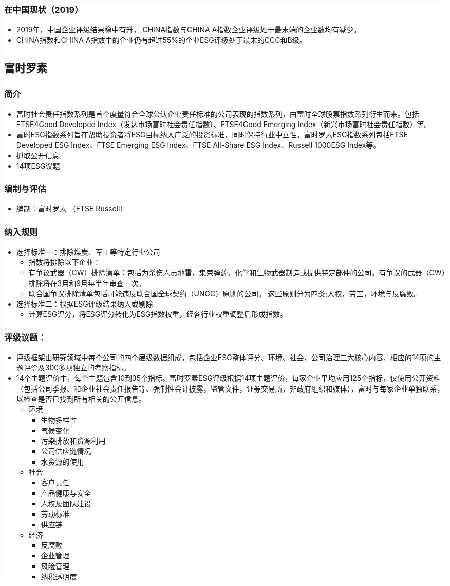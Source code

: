 ### 在中国现状（2019）

- 2019年，中国企业评级结果稳中有升， CHINA指数与CHINA A指数企业评级处于最末端的企业数均有减少。
- CHINA指数和CHINA A指数中的企业仍有超过55%的企业ESG评级处于最末的CCC和B级。

## 富时罗素

### 简介

- 富时社会责任指数系列是首个度量符合全球公认企业责任标准的公司表现的指数系列，由富时全球股票指数系列衍生而来。包括FTSE4Good Developed Index（发达市场富时社会责任指数）、FTSE4Good Emerging Index（新兴市场富时社会责任指数）等。
- 富时ESG指数系列旨在帮助投资者将ESG目标纳入广泛的投资标准，同时保持行业中立性。富时罗素ESG指数系列包括FTSE Developed ESG Index、FTSE Emerging ESG Index、FTSE All-Share ESG Index、Russell 1000ESG Index等。
- 抓取公开信息
- 14项ESG议题

### 编制与评估

- 编制：富时罗素 （FTSE Russell）

### 纳入规则

- 选择标准一：排除煤炭、军工等特定行业公司
  -  指数将排除以下企业：
    - 有争议武器（CW）排除清单：包括为杀伤人员地雷，集束弹药，化学和生物武器制造或提供特定部件的公司。有争议的武器（CW）排除将在3月和9月每半年审查一次。
    - 联合国争议排除清单包括可能违反联合国全球契约（UNGC）原则的公司。 这些原则分为四类;人权，劳工，环境与反腐败。
- 选择标准二：根据ESG评级结果纳入或剔除
  - 计算ESG评分，将ESG评分转化为ESG指数权重，经各行业权重调整后形成指数。

### 评级议题：

- 评级框架由研究领域中每个公司的四个层级数据组成，包括企业ESG整体评分、环境、社会、公司治理三大核心内容、相应的14项的主题评价及300多项独立的考察指标。
- 14个主题评价中，每个主题包含10到35个指标。富时罗素ESG评级根据14项主题评价，每家企业平均应用125个指标，仅使用公开资料（包括公司季报、和企业社会责任报告等、强制性会计披露，监管文件，证券交易所，非政府组织和媒体），富时与每家企业单独联系，以检查是否已找到所有相关的公开信息。
  - 环境
    - 生物多样性
    - 气候变化
    - 污染排放和资源利用
    - 公司供应链情况
    - 水资源的使用
  - 社会
    - 客户责任
    - 产品健康与安全
    - 人权及团队建设
    - 劳动标准
    - 供应链
  - 经济
    - 反腐败
    - 企业管理
    - 风险管理
    - 纳税透明度
